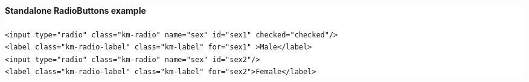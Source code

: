 #### Standalone RadioButtons example

    <input type="radio" class="km-radio" name="sex" id="sex1" checked="checked"/>
    <label class="km-radio-label" class="km-label" for="sex1" >Male</label>
    <input type="radio" class="km-radio" name="sex" id="sex2"/>
    <label class="km-radio-label" class="km-label" for="sex2">Female</label>
